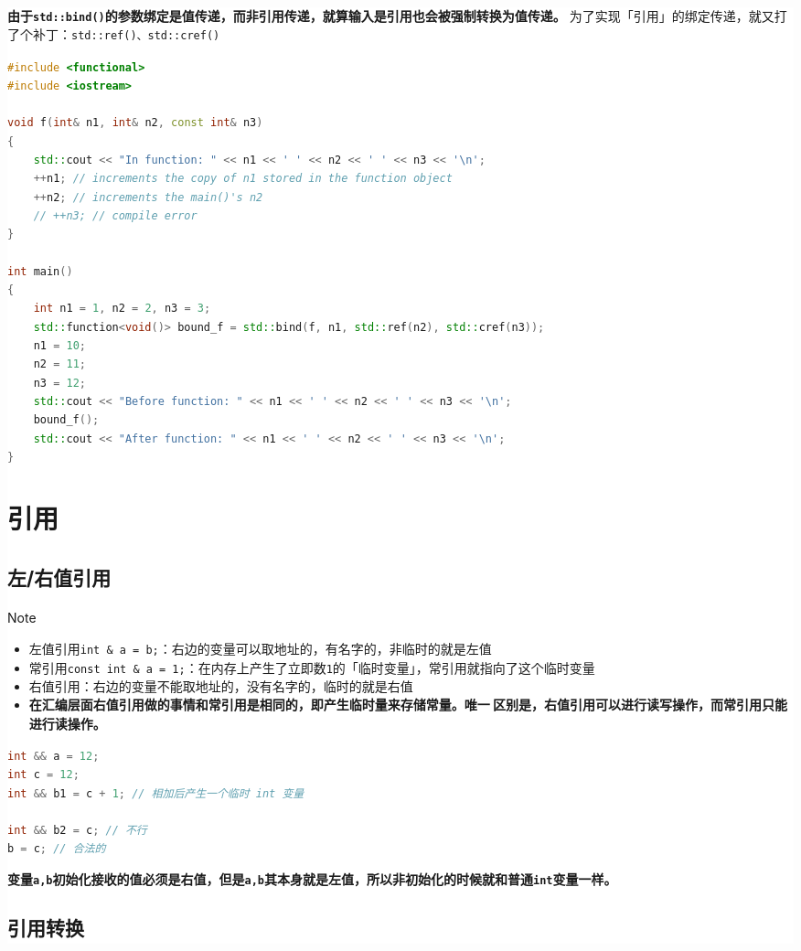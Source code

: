 **由于`std::bind()`的参数绑定是值传递，而非引用传递，就算输入是引用也会被强制转换为值传递。** 为了实现「引用」的绑定传递，就又打了个补丁：`std::ref()、std::cref()`

```cpp
#include <functional>
#include <iostream>

void f(int& n1, int& n2, const int& n3)
{
    std::cout << "In function: " << n1 << ' ' << n2 << ' ' << n3 << '\n';
    ++n1; // increments the copy of n1 stored in the function object
    ++n2; // increments the main()'s n2
    // ++n3; // compile error
}

int main()
{
    int n1 = 1, n2 = 2, n3 = 3;
    std::function<void()> bound_f = std::bind(f, n1, std::ref(n2), std::cref(n3));
    n1 = 10;
    n2 = 11;
    n3 = 12;
    std::cout << "Before function: " << n1 << ' ' << n2 << ' ' << n3 << '\n';
    bound_f();
    std::cout << "After function: " << n1 << ' ' << n2 << ' ' << n3 << '\n';
}
```

# 引用

## 左/右值引用

> [!note]
> - 左值引用`int & a = b;`：右边的变量可以取地址的，有名字的，非临时的就是左值
> - 常引用`const int & a = 1;`：在内存上产生了立即数`1`的「临时变量」，常引用就指向了这个临时变量
> - 右值引用：右边的变量不能取地址的，没有名字的，临时的就是右值
> - **在汇编层面右值引用做的事情和常引用是相同的，即产生临时量来存储常量。唯一 区别是，右值引用可以进行读写操作，而常引用只能进行读操作。**


```cpp
int && a = 12;
int c = 12;
int && b1 = c + 1; // 相加后产生一个临时 int 变量

int && b2 = c; // 不行
b = c; // 合法的
```

**变量`a,b`初始化接收的值必须是右值，但是`a,b`其本身就是左值，所以非初始化的时候就和普通`int`变量一样。**

## 引用转换
